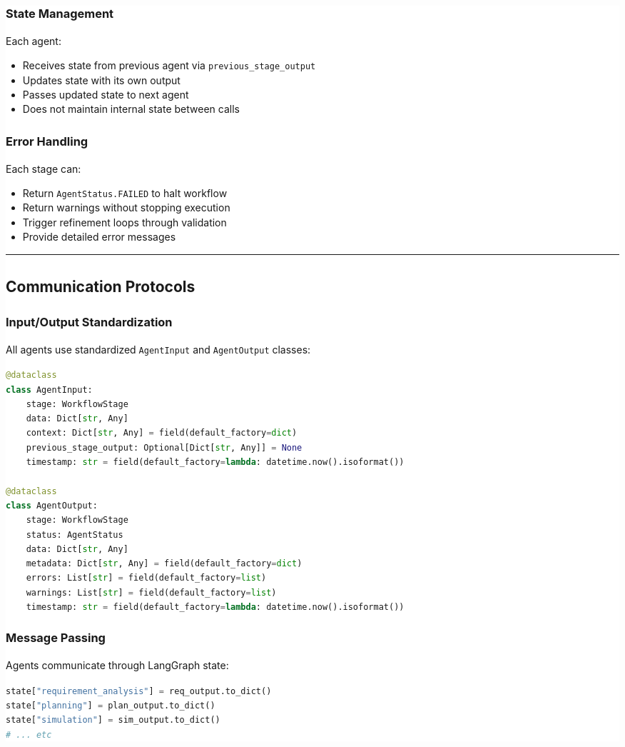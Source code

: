 ### State Management

Each agent:
- Receives state from previous agent via `previous_stage_output`
- Updates state with its own output
- Passes updated state to next agent
- Does not maintain internal state between calls

### Error Handling

Each stage can:
- Return `AgentStatus.FAILED` to halt workflow
- Return warnings without stopping execution
- Trigger refinement loops through validation
- Provide detailed error messages

---

## Communication Protocols

### Input/Output Standardization

All agents use standardized `AgentInput` and `AgentOutput` classes:

```python
@dataclass
class AgentInput:
    stage: WorkflowStage
    data: Dict[str, Any]
    context: Dict[str, Any] = field(default_factory=dict)
    previous_stage_output: Optional[Dict[str, Any]] = None
    timestamp: str = field(default_factory=lambda: datetime.now().isoformat())

@dataclass
class AgentOutput:
    stage: WorkflowStage
    status: AgentStatus
    data: Dict[str, Any]
    metadata: Dict[str, Any] = field(default_factory=dict)
    errors: List[str] = field(default_factory=list)
    warnings: List[str] = field(default_factory=list)
    timestamp: str = field(default_factory=lambda: datetime.now().isoformat())
```

### Message Passing

Agents communicate through LangGraph state:

```python
state["requirement_analysis"] = req_output.to_dict()
state["planning"] = plan_output.to_dict()
state["simulation"] = sim_output.to_dict()
# ... etc
```
